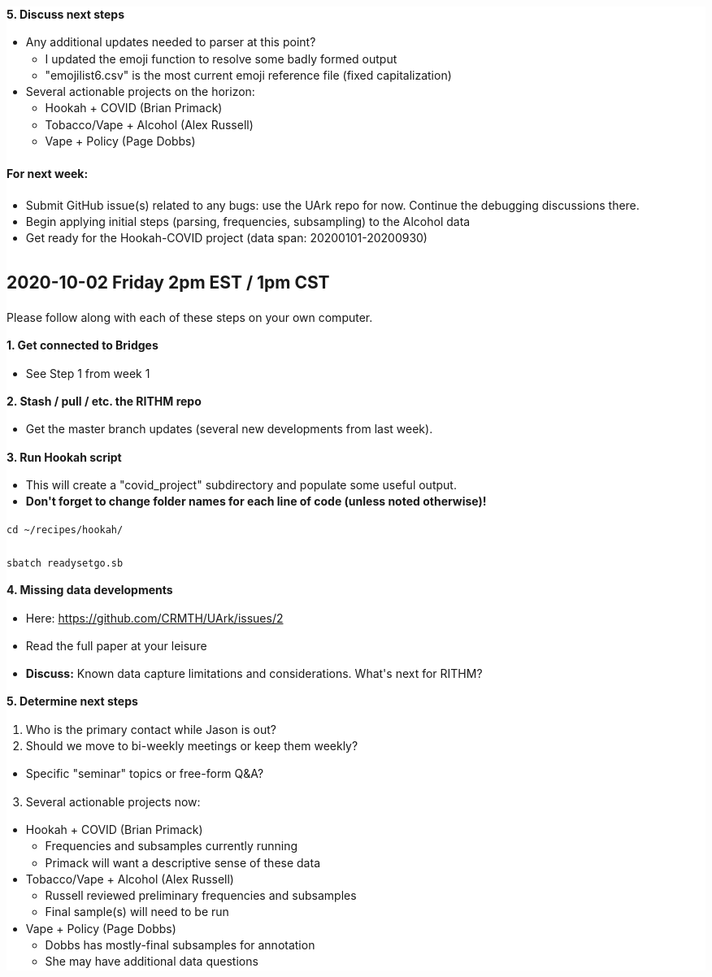 
**5. Discuss next steps**
   * Any additional updates needed to parser at this point?
     * I updated the emoji function to resolve some badly formed output
     * "emojilist6.csv" is the most current emoji reference file (fixed capitalization)
   * Several actionable projects on the horizon:
     * Hookah + COVID (Brian Primack)
     * Tobacco/Vape + Alcohol (Alex Russell)
     * Vape + Policy (Page Dobbs)


#### For next week: 
   * Submit GitHub issue(s) related to any bugs: use the UArk repo for now. Continue the debugging discussions there.
   * Begin applying initial steps (parsing, frequencies, subsampling) to the Alcohol data
   * Get ready for the Hookah-COVID project (data span: 20200101-20200930)


<a id="2020-10-02"></a>
## 2020-10-02 Friday 2pm EST / 1pm CST 
Please follow along with each of these steps on your own computer.

**1. Get connected to Bridges**
   * See Step 1 from week 1 

**2. Stash / pull / etc. the RITHM repo**
   * Get the master branch updates (several new developments from last week).

**3. Run Hookah script**
   * This will create a "covid_project" subdirectory and populate some useful output.
   * **Don't forget to change folder names for each line of code (unless noted otherwise)!**

```
cd ~/recipes/hookah/

sbatch readysetgo.sb 
```

**4. Missing data developments**
   * Here: https://github.com/CRMTH/UArk/issues/2
   * Read the full paper at your leisure

   * **Discuss:** Known data capture limitations and considerations. What's next for RITHM?

**5. Determine next steps**
 1. Who is the primary contact while Jason is out?
 2. Should we move to bi-weekly meetings or keep them weekly?
  * Specific "seminar" topics or free-form Q&A?
 3. Several actionable projects now:
  * Hookah + COVID (Brian Primack)
    * Frequencies and subsamples currently running
    * Primack will want a descriptive sense of these data
  * Tobacco/Vape + Alcohol (Alex Russell)
    * Russell reviewed preliminary frequencies and subsamples
    * Final sample(s) will need to be run
  * Vape + Policy (Page Dobbs)
    * Dobbs has mostly-final subsamples for annotation
    * She may have additional data questions
